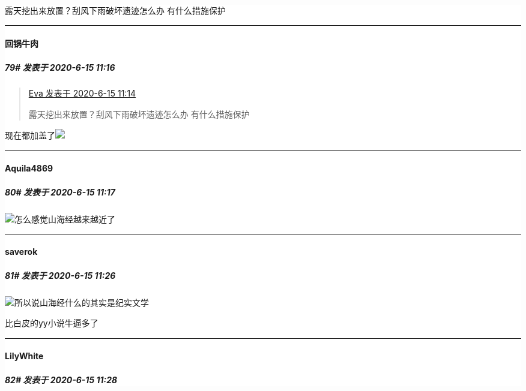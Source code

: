 

露天挖出来放置？刮风下雨破坏遗迹怎么办 有什么措施保护







-----

####  回锅牛肉  
##### 79#       发表于 2020-6-15 11:16



<blockquote><a href="httphttps://bbs.saraba1st.com/2b/forum.php?mod=redirect&amp;goto=findpost&amp;pid=47810134&amp;ptid=1940154" target="_blank">Eva 发表于 2020-6-15 11:14</a>

露天挖出来放置？刮风下雨破坏遗迹怎么办 有什么措施保护</blockquote>
现在都加盖了<img src="https://static.saraba1st.com/image/smiley/face2017/006.png" referrerpolicy="no-referrer">







-----

####  Aquila4869  
##### 80#       发表于 2020-6-15 11:17



<img src="https://static.saraba1st.com/image/smiley/face2017/125.png" referrerpolicy="no-referrer">怎么感觉山海经越来越近了







-----

####  saverok  
##### 81#       发表于 2020-6-15 11:26



<img src="https://static.saraba1st.com/image/smiley/face2017/053.png" referrerpolicy="no-referrer">所以说山海经什么的其实是纪实文学


比白皮的yy小说牛逼多了







-----

####  LilyWhite  
##### 82#       发表于 2020-6-15 11:28
